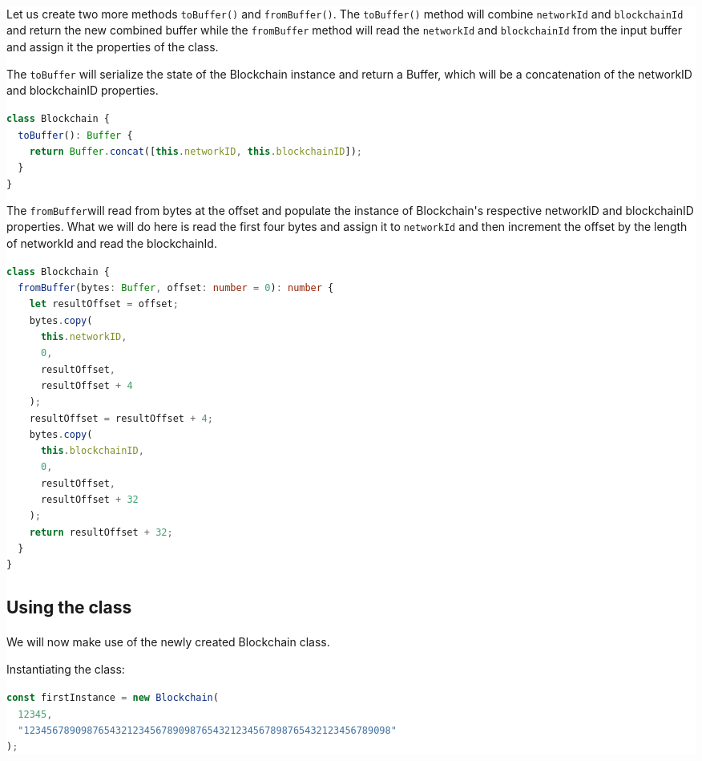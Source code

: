 Let us create two more methods `toBuffer()` and `fromBuffer()`. The `toBuffer()` method will combine `networkId` and `blockchainId` and return the new combined buffer while the `fromBuffer` method will read the `networkId` and `blockchainId` from the input buffer and assign it the properties of the class.

The `toBuffer` will serialize the state of the Blockchain instance and return a Buffer, which will be a concatenation of the networkID and blockchainID properties.

```typescript
class Blockchain {
  toBuffer(): Buffer {
    return Buffer.concat([this.networkID, this.blockchainID]);
  }
}
```

The `fromBuffer`will read from bytes at the offset and populate the instance of
Blockchain's respective networkID and blockchainID properties. What we will do here is read the first four bytes and assign it to `networkId` and then increment the offset by the length of networkId and read the blockchainId.

```typescript
class Blockchain {
  fromBuffer(bytes: Buffer, offset: number = 0): number {
    let resultOffset = offset;
    bytes.copy(
      this.networkID,
      0,
      resultOffset,
      resultOffset + 4
    );
    resultOffset = resultOffset + 4;
    bytes.copy(
      this.blockchainID,
      0,
      resultOffset,
      resultOffset + 32
    );
    return resultOffset + 32;
  }
}
```

## Using the class

We will now make use of the newly created Blockchain class.

Instantiating the class:

```typescript
const firstInstance = new Blockchain(
  12345,
  "1234567890987654321234567890987654321234567898765432123456789098"
);
```
